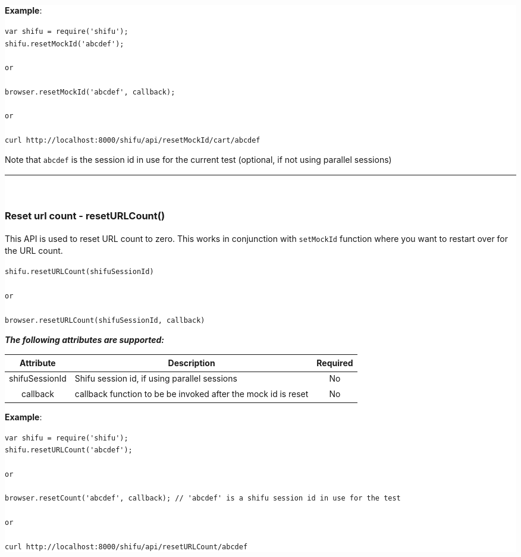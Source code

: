 **Example**:

```
var shifu = require('shifu');
shifu.resetMockId('abcdef');

or 

browser.resetMockId('abcdef', callback);

or 

curl http://localhost:8000/shifu/api/resetMockId/cart/abcdef

```

Note that `abcdef` is the session id in use for the current test (optional, if not using parallel sessions)

---

<br>

### Reset url count - resetURLCount()

This API is used to reset URL count to zero. This works in conjunction with `setMockId` function where you want to restart over for the URL count.

```
shifu.resetURLCount(shifuSessionId)

or 

browser.resetURLCount(shifuSessionId, callback)
```

***The following attributes are supported:***

Attribute | Description | Required |
:--------------: | -------------- | :--------------: |
shifuSessionId | Shifu session id, if using parallel sessions | No |
callback | callback function to be be invoked after the mock id is reset | No |

**Example**:

```
var shifu = require('shifu');
shifu.resetURLCount('abcdef');

or 

browser.resetCount('abcdef', callback); // 'abcdef' is a shifu session id in use for the test

or

curl http://localhost:8000/shifu/api/resetURLCount/abcdef
```
